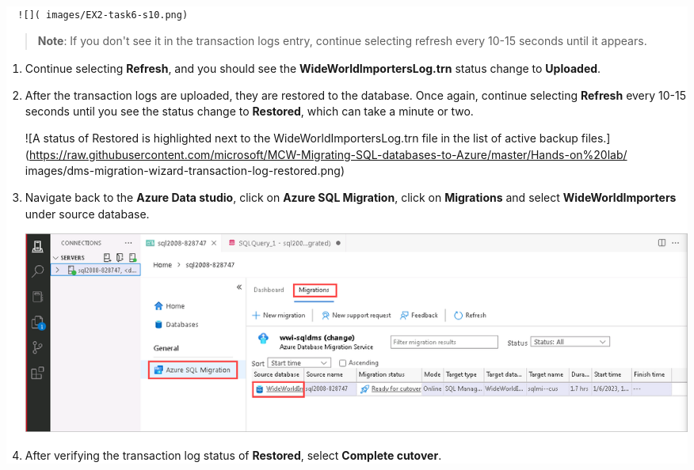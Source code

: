       ![]( images/EX2-task6-s10.png)

   > **Note**: If you don't see it in the transaction logs entry, continue selecting refresh every 10-15 seconds until it appears.

1. Continue selecting **Refresh**, and you should see the **WideWorldImportersLog.trn** status change to **Uploaded**.

1. After the transaction logs are uploaded, they are restored to the database. Once again, continue selecting **Refresh** every 10-15 seconds until you see the status change to **Restored**, which can take a minute or two.

    ![A status of Restored is highlighted next to the WideWorldImportersLog.trn file in the list of active backup files.](https://raw.githubusercontent.com/microsoft/MCW-Migrating-SQL-databases-to-Azure/master/Hands-on%20lab/ images/dms-migration-wizard-transaction-log-restored.png)

1. Navigate back to the **Azure Data studio**, click on **Azure SQL Migration**, click on **Migrations** and select **WideWorldImporters** under source database. 

      ![]( images/EX2-task6-s13.png)

1. After verifying the transaction log status of **Restored**, select **Complete cutover**.
